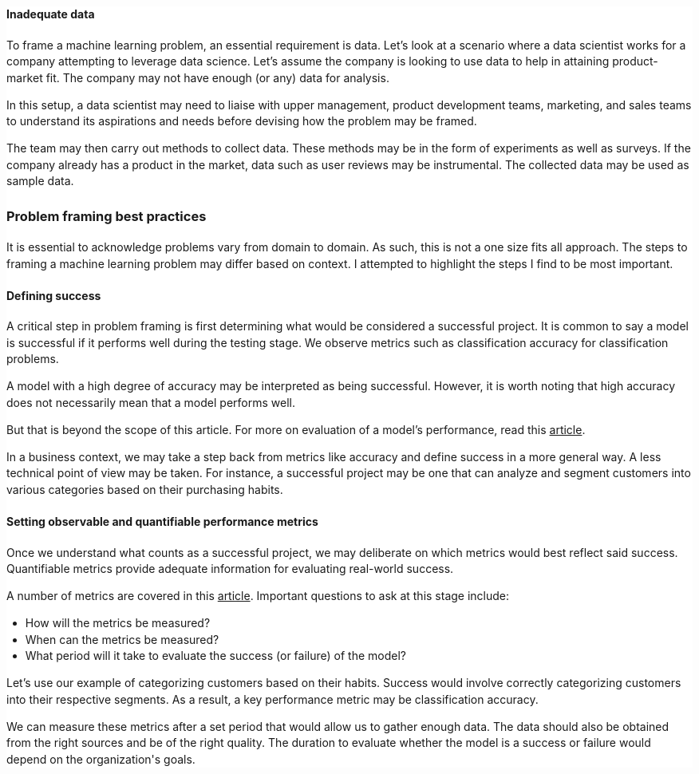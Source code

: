 #### Inadequate data
To frame a machine learning problem, an essential requirement is data. Let’s look at a scenario where a data scientist works for a company attempting to leverage data science. Let’s assume the company is looking to use data to help in attaining product-market fit. The company may not have enough (or any) data for analysis.

In this setup, a data scientist may need to liaise with upper management, product development teams, marketing, and sales teams to understand its aspirations and needs before devising how the problem may be framed. 

The team may then carry out methods to collect data. These methods may be in the form of experiments as well as surveys. If the company already has a product in the market, data such as user reviews may be instrumental. The collected data may be used as sample data.

### Problem framing best practices
It is essential to acknowledge problems vary from domain to domain. As such, this is not a one size fits all approach. The steps to framing a machine learning problem may differ based on context. I attempted to highlight the steps I find to be most important.

#### Defining success
A critical step in problem framing is first determining what would be considered a successful project. It is common to say a model is successful if it performs well during the testing stage. We observe metrics such as classification accuracy for classification problems. 

A model with a high degree of accuracy may be interpreted as being successful. However, it is worth noting that high accuracy does not necessarily mean that a model performs well. 

But that is beyond the scope of this article. For more on evaluation of a model’s performance, read this [article](/engineering-education/evaluating-ml-model-performance/).

In a business context, we may take a step back from metrics like accuracy and define success in a more general way. A less technical point of view may be taken. For instance, a successful project may be one that can analyze and segment customers into various categories based on their purchasing habits.

#### Setting observable and quantifiable performance metrics
Once we understand what counts as a successful project, we may deliberate on which metrics would best reflect said success. Quantifiable metrics provide adequate information for evaluating real-world success. 

A number of metrics are covered in this [article](/engineering-education/evaluating-ml-model-performance/). Important questions to ask at this stage include:
- How will the metrics be measured? 
- When can the metrics be measured? 
- What period will it take to evaluate the success (or failure) of the model?

Let’s use our example of categorizing customers based on their habits. Success would involve correctly categorizing customers into their respective segments. As a result, a key performance metric may be classification accuracy. 

We can measure these metrics after a set period that would allow us to gather enough data. The data should also be obtained from the right sources and be of the right quality. The duration to evaluate whether the model is a success or failure would depend on the organization's goals. 
